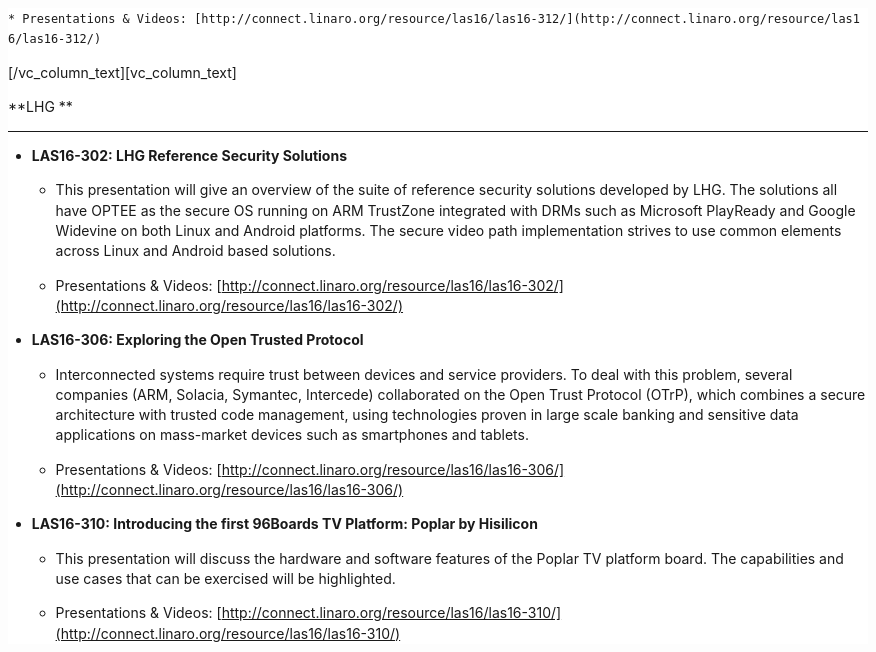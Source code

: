  	
    * Presentations & Videos: [http://connect.linaro.org/resource/las16/las16-312/](http://connect.linaro.org/resource/las16/las16-312/)





[/vc_column_text][vc_column_text]


**LHG **






* * *






 	
  * **LAS16-302: LHG Reference Security Solutions**

 	
    * This presentation will give an overview of the suite of reference security solutions developed by LHG. The solutions all have OPTEE as the secure OS running on ARM TrustZone integrated with DRMs such as Microsoft PlayReady and Google Widevine on both Linux and Android platforms. The secure video path implementation strives to use common elements across Linux and Android based solutions.

 	
    * Presentations & Videos: [http://connect.linaro.org/resource/las16/las16-302/](http://connect.linaro.org/resource/las16/las16-302/)




 	
  * **LAS16-306: Exploring the Open Trusted Protocol**

 	
    * Interconnected systems require trust between devices and service providers. To deal with this problem, several companies (ARM, Solacia, Symantec, Intercede) collaborated on the Open Trust Protocol (OTrP), which combines a secure architecture with trusted code management, using technologies proven in large scale banking and sensitive data applications on mass-market devices such as smartphones and tablets.

 	
    * Presentations & Videos: [http://connect.linaro.org/resource/las16/las16-306/](http://connect.linaro.org/resource/las16/las16-306/)




 	
  * **LAS16-310: Introducing the first 96Boards TV Platform: Poplar by Hisilicon**

 	
    * This presentation will discuss the hardware and software features of the Poplar TV platform board. The capabilities and use cases that can be exercised will be highlighted.

 	
    * Presentations & Videos: [http://connect.linaro.org/resource/las16/las16-310/](http://connect.linaro.org/resource/las16/las16-310/)



